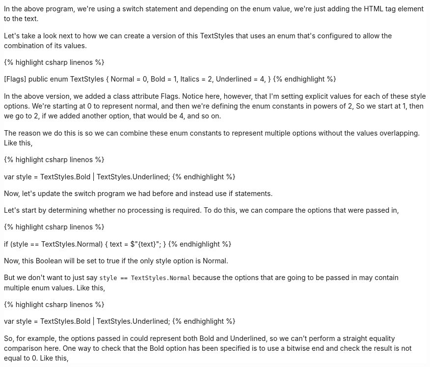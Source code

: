 In the above program, we're using a switch statement and depending on the enum value, we're just adding the HTML tag element to the text.

Let's take a look next to how we can create a version of this TextStyles that uses an enum that's configured to allow the combination of its values. 

{% highlight csharp linenos %}

[Flags]
public enum TextStyles
{ 
    Normal = 0,
    Bold = 1,
    Italics = 2,
    Underlined = 4,
}
{% endhighlight %}

In the above version, we added a class attribute Flags. Notice here, however, that I'm setting explicit values for each of these style options. We're starting at 0 to represent normal, and then we're defining the enum constants in powers of 2, So we start at 1, then we go to 2, if we added another option, that would be 4, and so on. 

The reason we do this is so we can combine these enum constants to represent multiple options without the values overlapping. Like this,

{% highlight csharp linenos %}

var style = TextStyles.Bold | TextStyles.Underlined;
{% endhighlight %}


Now, let's update the switch program we had before and instead use if statements.

Let's start by determining whether no processing is required. To do this, we can compare the options that were passed in,

{% highlight csharp linenos %}

if (style == TextStyles.Normal)
{
    text = $"<span>{text}<span>";
}
{% endhighlight %} 

Now, this Boolean will be set to true if the only style option is Normal. 

But we don't want to just say `style == TextStyles.Normal` because the options that are going to be passed in may contain multiple enum values. Like this,

{% highlight csharp linenos %}

var style = TextStyles.Bold | TextStyles.Underlined;
{% endhighlight %}


So, for example, the options passed in could represent both Bold and Underlined, so we can't perform a straight equality comparison here. One way to check that the Bold option has been specified is to use a bitwise end and check the result is not equal to 0. Like this,
